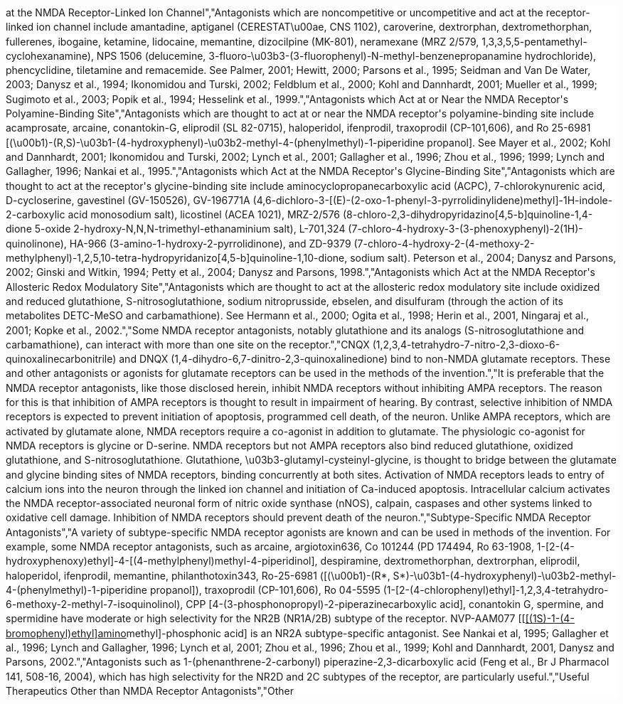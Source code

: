 at the NMDA Receptor-Linked Ion Channel","Antagonists which are noncompetitive or uncompetitive and act at the receptor-linked ion channel include amantadine, aptiganel (CERESTAT\u00ae, CNS 1102), caroverine, dextrorphan, dextromethorphan, fullerenes, ibogaine, ketamine, lidocaine, memantine, dizocilpine (MK-801), neramexane (MRZ 2\/579, 1,3,3,5,5-pentamethyl-cyclohexanamine), NPS 1506 (delucemine, 3-fluoro-\u03b3-(3-fluorophenyl)-N-methyl-benzenepropanamine hydrochloride), phencyclidine, tiletamine and remacemide. See Palmer, 2001; Hewitt, 2000; Parsons et al., 1995; Seidman and Van De Water, 2003; Danysz et al., 1994; Ikonomidou and Turski, 2002; Feldblum et al., 2000; Kohl and Dannhardt, 2001; Mueller et al., 1999; Sugimoto et al., 2003; Popik et al., 1994; Hesselink et al., 1999.","Antagonists which Act at or Near the NMDA Receptor's Polyamine-Binding Site","Antagonists which are thought to act at or near the NMDA receptor's polyamine-binding site include acamprosate, arcaine, conantokin-G, eliprodil (SL 82-0715), haloperidol, ifenprodil, traxoprodil (CP-101,606), and Ro 25-6981 [(\u00b1)-(R,S)-\u03b1-(4-hydroxyphenyl)-\u03b2-methyl-4-(phenylmethyl)-1-piperidine propanol]. See Mayer et al., 2002; Kohl and Dannhardt, 2001; Ikonomidou and Turski, 2002; Lynch et al., 2001; Gallagher et al., 1996; Zhou et al., 1996; 1999; Lynch and Gallagher, 1996; Nankai et al., 1995.","Antagonists which Act at the NMDA Receptor's Glycine-Binding Site","Antagonists which are thought to act at the receptor's glycine-binding site include aminocyclopropanecarboxylic acid (ACPC), 7-chlorokynurenic acid, D-cycloserine, gavestinel (GV-150526), GV-196771A (4,6-dichloro-3-[(E)-(2-oxo-1-phenyl-3-pyrrolidinylidene)methyl]-1H-indole-2-carboxylic acid monosodium salt), licostinel (ACEA 1021), MRZ-2\/576 (8-chloro-2,3-dihydropyridazino[4,5-b]quinoline-1,4-dione 5-oxide 2-hydroxy-N,N,N-trimethyl-ethanaminium salt), L-701,324 (7-chloro-4-hydroxy-3-(3-phenoxyphenyl)-2(1H)-quinolinone), HA-966 (3-amino-1-hydroxy-2-pyrrolidinone), and ZD-9379 (7-chloro-4-hydroxy-2-(4-methoxy-2-methylphenyl)-1,2,5,10-tetra-hydropyridanizo[4,5-b]quinoline-1,10-dione, sodium salt). Peterson et al., 2004; Danysz and Parsons, 2002; Ginski and Witkin, 1994; Petty et al., 2004; Danysz and Parsons, 1998.","Antagonists which Act at the NMDA Receptor's Allosteric Redox Modulatory Site","Antagonists which are thought to act at the allosteric redox modulatory site include oxidized and reduced glutathione, S-nitrosoglutathione, sodium nitroprusside, ebselen, and disulfuram (through the action of its metabolites DETC-MeSO and carbamathione). See Hermann et al., 2000; Ogita et al., 1998; Herin et al., 2001, Ningaraj et al., 2001; Kopke et al., 2002.","Some NMDA receptor antagonists, notably glutathione and its analogs (S-nitrosoglutathione and carbamathione), can interact with more than one site on the receptor.","CNQX (1,2,3,4-tetrahydro-7-nitro-2,3-dioxo-6-quinoxalinecarbonitrile) and DNQX (1,4-dihydro-6,7-dinitro-2,3-quinoxalinedione) bind to non-NMDA glutamate receptors. These and other antagonists or agonists for glutamate receptors can be used in the methods of the invention.","It is preferable that the NMDA receptor antagonists, like those disclosed herein, inhibit NMDA receptors without inhibiting AMPA receptors. The reason for this is that inhibition of AMPA receptors is thought to result in impairment of hearing. By contrast, selective inhibition of NMDA receptors is expected to prevent initiation of apoptosis, programmed cell death, of the neuron. Unlike AMPA receptors, which are activated by glutamate alone, NMDA receptors require a co-agonist in addition to glutamate. The physiologic co-agonist for NMDA receptors is glycine or D-serine. NMDA receptors but not AMPA receptors also bind reduced glutathione, oxidized glutathione, and S-nitrosoglutathione. Glutathione, \u03b3-glutamyl-cysteinyl-glycine, is thought to bridge between the glutamate and glycine binding sites of NMDA receptors, binding concurrently at both sites. Activation of NMDA receptors leads to entry of calcium ions into the neuron through the linked ion channel and initiation of Ca-induced apoptosis. Intracellular calcium activates the NMDA receptor-associated neuronal form of nitric oxide synthase (nNOS), calpain, caspases and other systems linked to oxidative cell damage. Inhibition of NMDA receptors should prevent death of the neuron.","Subtype-Specific NMDA Receptor Antagonists","A variety of subtype-specific NMDA receptor agonists are known and can be used in methods of the invention. For example, some NMDA receptor antagonists, such as arcaine, argiotoxin636, Co 101244 (PD 174494, Ro 63-1908, 1-[2-(4-hydroxyphenoxy)ethyl]-4-[(4-methylphenyl)methyl-4-piperidinol], despiramine, dextromethorphan, dextrorphan, eliprodil, haloperidol, ifenprodil, memantine, philanthotoxin343, Ro-25-6981 ([(\u00b1)-(R*, S*)-\u03b1-(4-hydroxyphenyl)-\u03b2-methyl-4-(phenylmethyl)-1-piperidine propanol]), traxoprodil (CP-101,606), Ro 04-5595 (1-[2-(4-chlorophenyl)ethyl]-1,2,3,4-tetrahydro-6-methoxy-2-methyl-7-isoquinolinol), CPP [4-(3-phosphonopropyl)-2-piperazinecarboxylic acid], conantokin G, spermine, and spermidine have moderate or high selectivity for the NR2B (NR1A\/2B) subtype of the receptor. NVP-AAM077 [[[[(1S)-1-(4-bromophenyl)ethyl]amino](1,2,3,4-tetrahydro-2,3-dioxo-5-quinoxalinyl)methyl]-phosphonic acid] is an NR2A subtype-specific antagonist. See Nankai et al, 1995; Gallagher et al., 1996; Lynch and Gallagher, 1996; Lynch et al, 2001; Zhou et al., 1996; Zhou et al., 1999; Kohl and Dannhardt, 2001, Danysz and Parsons, 2002.","Antagonists such as 1-(phenanthrene-2-carbonyl) piperazine-2,3-dicarboxylic acid (Feng et al., Br J Pharmacol 141, 508-16, 2004), which has high selectivity for the NR2D and 2C subtypes of the receptor, are particularly useful.","Useful Therapeutics Other than NMDA Receptor Antagonists","Other